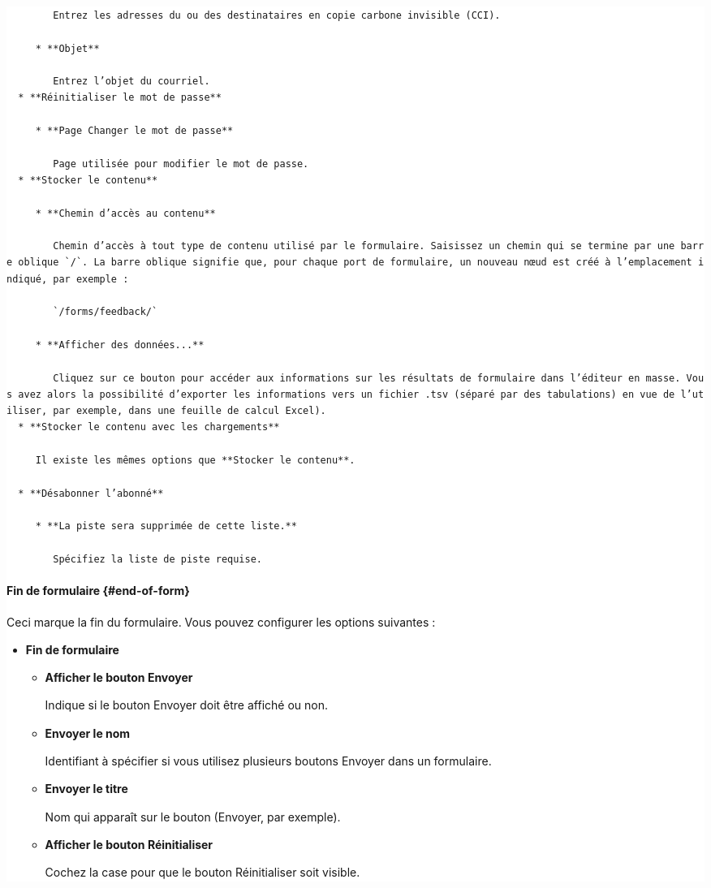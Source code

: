             Entrez les adresses du ou des destinataires en copie carbone invisible (CCI).

         * **Objet**

            Entrez l’objet du courriel.
      * **Réinitialiser le mot de passe**

         * **Page Changer le mot de passe**

            Page utilisée pour modifier le mot de passe.
      * **Stocker le contenu**

         * **Chemin d’accès au contenu**

            Chemin d’accès à tout type de contenu utilisé par le formulaire. Saisissez un chemin qui se termine par une barre oblique `/`. La barre oblique signifie que, pour chaque port de formulaire, un nouveau nœud est créé à l’emplacement indiqué, par exemple :

            `/forms/feedback/`

         * **Afficher des données...**

            Cliquez sur ce bouton pour accéder aux informations sur les résultats de formulaire dans l’éditeur en masse. Vous avez alors la possibilité d’exporter les informations vers un fichier .tsv (séparé par des tabulations) en vue de l’utiliser, par exemple, dans une feuille de calcul Excel).
      * **Stocker le contenu avec les chargements**

         Il existe les mêmes options que **Stocker le contenu**.

      * **Désabonner l’abonné**

         * **La piste sera supprimée de cette liste.**

            Spécifiez la liste de piste requise.










#### Fin de formulaire {#end-of-form}

Ceci marque la fin du formulaire. Vous pouvez configurer les options suivantes :

* **Fin de formulaire**

   * **Afficher le bouton Envoyer**

      Indique si le bouton Envoyer doit être affiché ou non.

   * **Envoyer le nom**

      Identifiant à spécifier si vous utilisez plusieurs boutons Envoyer dans un formulaire.

   * **Envoyer le titre**

      Nom qui apparaît sur le bouton (Envoyer, par exemple).

   * **Afficher le bouton Réinitialiser**

      Cochez la case pour que le bouton Réinitialiser soit visible.
